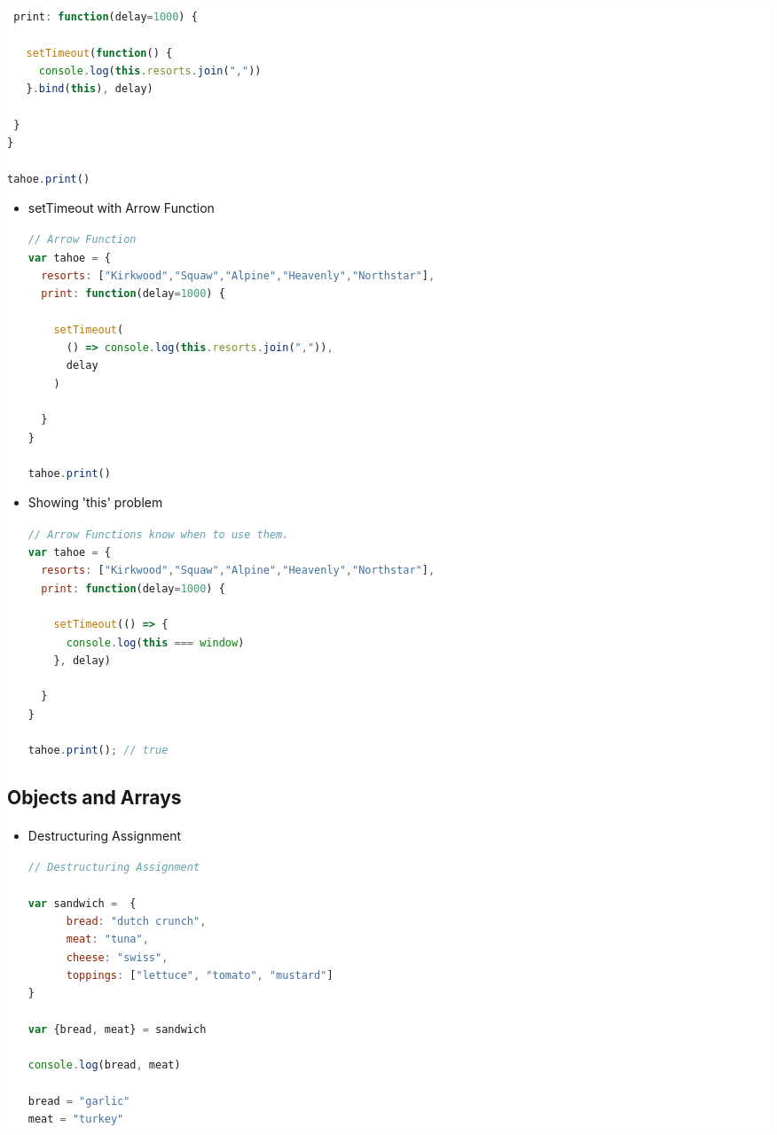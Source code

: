    ```JavaScript
    print: function(delay=1000) {

      setTimeout(function() {
        console.log(this.resorts.join(","))
      }.bind(this), delay)

    }
  }

  tahoe.print()
   ```
- setTimeout with Arrow Function
  ```JavaScript
  // Arrow Function
  var tahoe = {
    resorts: ["Kirkwood","Squaw","Alpine","Heavenly","Northstar"],
    print: function(delay=1000) {

      setTimeout(
        () => console.log(this.resorts.join(",")),
        delay
      )

    }
  }

  tahoe.print()
   ```
- Showing 'this' problem
  ```JavaScript
  // Arrow Functions know when to use them.
  var tahoe = {
    resorts: ["Kirkwood","Squaw","Alpine","Heavenly","Northstar"],
    print: function(delay=1000) {

      setTimeout(() => {
        console.log(this === window)
      }, delay)

    }
  }

  tahoe.print(); // true
  ```

## Objects and Arrays
- Destructuring Assignment
  ```JavaScript
  // Destructuring Assignment

  var sandwich =  {
        bread: "dutch crunch",
        meat: "tuna",
        cheese: "swiss",
        toppings: ["lettuce", "tomato", "mustard"]
  }

  var {bread, meat} = sandwich

  console.log(bread, meat)

  bread = "garlic"
  meat = "turkey"
  ```